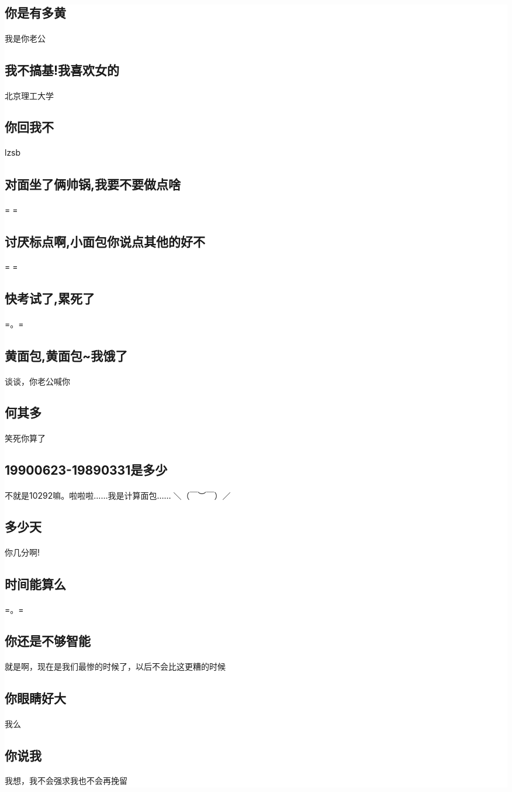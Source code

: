 ## 你是有多黄
我是你老公

## 我不搞基!我喜欢女的
北京理工大学

## 你回我不
lzsb

## 对面坐了俩帅锅,我要不要做点啥
= =

## 讨厌标点啊,小面包你说点其他的好不
= =

## 快考试了,累死了
=。=

## 黄面包,黄面包~我饿了
谈谈，你老公喊你

## 何其多
笑死你算了

## 19900623-19890331是多少
不就是10292嘛。啦啦啦……我是计算面包…… ＼（￣︶￣）／

## 多少天
你几分啊!

## 时间能算么
=。=

## 你还是不够智能
就是啊，现在是我们最惨的时候了，以后不会比这更糟的时候

## 你眼睛好大
我么

## 你说我
我想，我不会强求我也不会再挽留
